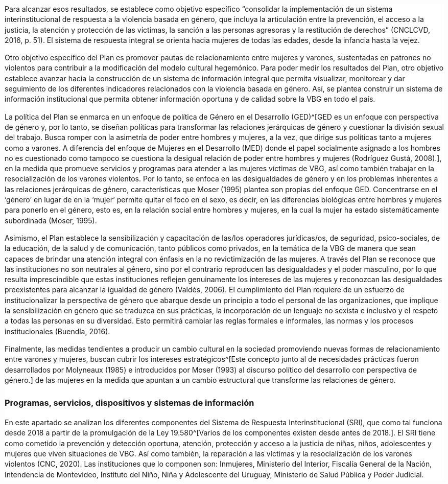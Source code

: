 Para alcanzar esos resultados, se establece como objetivo específico “consolidar la
implementación de un sistema interinstitucional de respuesta a la violencia basada en género, que incluya la articulación entre la prevención, el acceso a la justicia, la atención y protección de las víctimas, la sanción a las personas agresoras y la restitución de derechos” (CNCLCVD, 2016, p. 51). El sistema de respuesta integral se orienta hacia mujeres de todas las edades, desde la infancia hasta la vejez.

Otro objetivo específico del Plan es promover pautas de relacionamiento entre mujeres y
varones, sustentadas en patrones no violentos para contribuir a la modificación del modelo
cultural hegemónico. Para poder medir los resultados del Plan, otro objetivo establece avanzar hacia la construcción de un sistema de información integral que permita visualizar, monitorear y dar seguimiento de los diferentes indicadores relacionados con la violencia basada en género. Así, se plantea construir un sistema de información institucional que permita obtener información oportuna y de calidad sobre la VBG en todo el país.

La política del Plan se enmarca en un enfoque de política de Género en el Desarrollo
(GED)^[GED es un enfoque con perspectiva de género y, por lo tanto, se diseñan políticas para transformar las relaciones jerárquicas de género y cuestionar la división sexual del trabajo. Busca romper con la asimetría de poder entre hombres y mujeres, a la vez, que dirige sus políticas tanto a mujeres como a varones. A diferencia del enfoque de Mujeres en el Desarrollo (MED) donde el papel socialmente asignado a los hombres no es cuestionado como tampoco se cuestiona la desigual relación de poder entre hombres y mujeres (Rodríguez Gustá, 2008).], en la medida que promueve servicios y programas para atender a las mujeres víctimas de VBG, así como también trabajar en la resocialización de los varones violentos. Por lo tanto, se enfoca en las desigualdades de género y en los problemas inherentes a las relaciones jerárquicas de género, características que Moser (1995) plantea son propias del enfoque GED. Concentrarse en el ‘género’ en lugar de en la ‘mujer’ permite quitar el foco en el sexo, es decir, en las diferencias biológicas entre hombres y mujeres para ponerlo en el género, esto es, en la relación social entre hombres y mujeres, en la cual la mujer ha estado sistemáticamente subordinada (Moser, 1995).

Asimismo, el Plan establece la sensibilización y capacitación de las/los operadores
jurídicas/os, de seguridad, psico-sociales, de la educación, de la salud y de comunicación, tanto públicos como privados, en la temática de la VBG de manera que sean capaces de brindar una atención integral con énfasis en la no revictimización de las mujeres. A través del Plan se reconoce que las instituciones no son neutrales al género, sino por el contrario reproducen las desigualdades y el poder masculino, por lo que resulta imprescindible que estas instituciones reflejen genuinamente los intereses de las mujeres y reconozcan las desigualdades preexistentes para alcanzar la igualdad de género (Valdés, 2006). El cumplimiento del Plan requiere de un esfuerzo de institucionalizar la perspectiva de género que abarque desde un principio a todo el personal de las organizaciones, que implique la sensibilización en género que se traduzca en sus prácticas, la incorporación de un lenguaje no sexista e inclusivo y el respeto a todas las personas en su diversidad. Esto permitirá cambiar las reglas formales e informales, las normas y los procesos institucionales (Buendía, 2016).

Finalmente, las medidas tendientes a producir un cambio cultural en la sociedad promoviendo nuevas formas de relacionamiento entre varones y mujeres, buscan cubrir los intereses estratégicos^[Este concepto junto al de necesidades prácticas fueron desarrollados por Molyneaux (1985) e introducidos por Moser (1993) al discurso político del desarrollo con perspectiva de género.] de las mujeres en la medida que apuntan a un cambio estructural que transforme las relaciones de género.

### Programas, servicios, dispositivos y sistemas de información

En este apartado se analizan los diferentes componentes del Sistema de Respuesta
Interinstitucional (SRI), que como tal funciona desde 2018 a partir de la promulgación de la Ley 19.580^[Varios de los componentes existen desde antes de 2018.]. El SRI tiene como cometido la prevención y detección oportuna, atención, protección y acceso a la justicia de niñas, niños, adolescentes y mujeres que viven situaciones de VBG. Así como también, la reparación a las víctimas y la resocialización de los varones violentos (CNC, 2020). Las instituciones que lo componen son: Inmujeres, Ministerio del Interior, Fiscalía General de la Nación, Intendencia de Montevideo, Instituto del Niño, Niña y Adolescente del Uruguay, Ministerio de Salud Pública y Poder Judicial.
